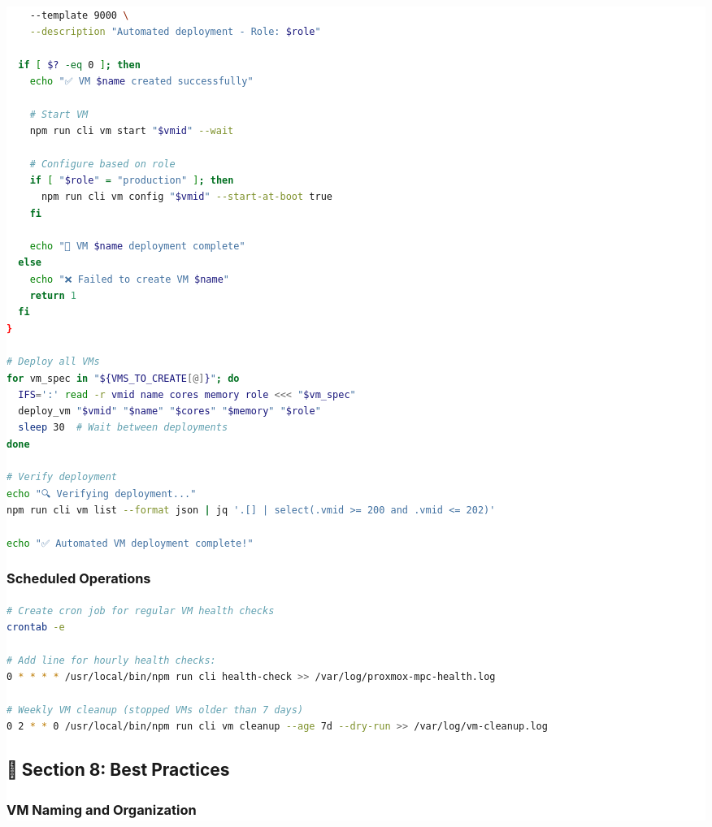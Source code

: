 ```bash
    --template 9000 \
    --description "Automated deployment - Role: $role"
    
  if [ $? -eq 0 ]; then
    echo "✅ VM $name created successfully"
    
    # Start VM
    npm run cli vm start "$vmid" --wait
    
    # Configure based on role
    if [ "$role" = "production" ]; then
      npm run cli vm config "$vmid" --start-at-boot true
    fi
    
    echo "🎯 VM $name deployment complete"
  else
    echo "❌ Failed to create VM $name"
    return 1
  fi
}

# Deploy all VMs
for vm_spec in "${VMS_TO_CREATE[@]}"; do
  IFS=':' read -r vmid name cores memory role <<< "$vm_spec"
  deploy_vm "$vmid" "$name" "$cores" "$memory" "$role"
  sleep 30  # Wait between deployments
done

# Verify deployment
echo "🔍 Verifying deployment..."
npm run cli vm list --format json | jq '.[] | select(.vmid >= 200 and .vmid <= 202)'

echo "✅ Automated VM deployment complete!"
```

### Scheduled Operations

```bash
# Create cron job for regular VM health checks
crontab -e

# Add line for hourly health checks:
0 * * * * /usr/local/bin/npm run cli health-check >> /var/log/proxmox-mpc-health.log

# Weekly VM cleanup (stopped VMs older than 7 days)
0 2 * * 0 /usr/local/bin/npm run cli vm cleanup --age 7d --dry-run >> /var/log/vm-cleanup.log
```

## 🎯 Section 8: Best Practices

### VM Naming and Organization
